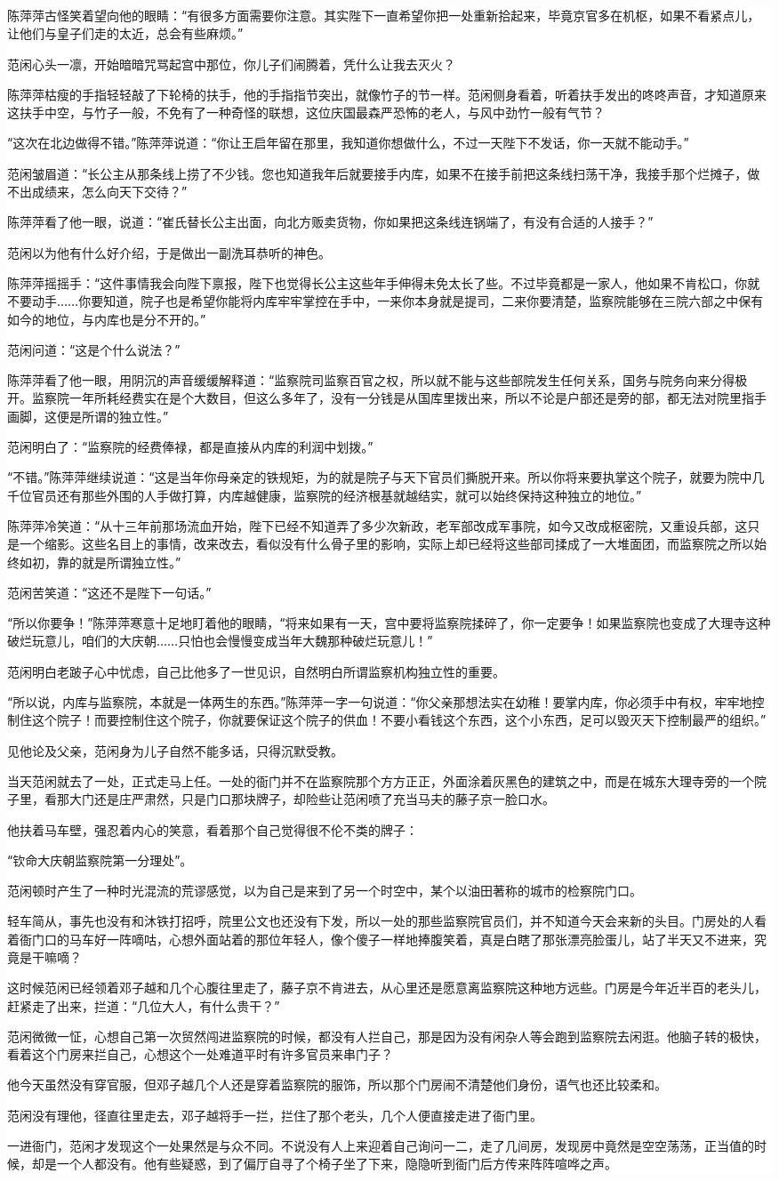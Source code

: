 陈萍萍古怪笑着望向他的眼睛：“有很多方面需要你注意。其实陛下一直希望你把一处重新拾起来，毕竟京官多在机枢，如果不看紧点儿，让他们与皇子们走的太近，总会有些麻烦。”

范闲心头一凛，开始暗暗咒骂起宫中那位，你儿子们闹腾着，凭什么让我去灭火？

陈萍萍枯瘦的手指轻轻敲了下轮椅的扶手，他的手指指节突出，就像竹子的节一样。范闲侧身看着，听着扶手发出的咚咚声音，才知道原来这扶手中空，与竹子一般，不免有了一种奇怪的联想，这位庆国最森严恐怖的老人，与风中劲竹一般有气节？

“这次在北边做得不错。”陈萍萍说道：“你让王启年留在那里，我知道你想做什么，不过一天陛下不发话，你一天就不能动手。”

范闲皱眉道：“长公主从那条线上捞了不少钱。您也知道我年后就要接手内库，如果不在接手前把这条线扫荡干净，我接手那个烂摊子，做不出成绩来，怎么向天下交待？”

陈萍萍看了他一眼，说道：“崔氏替长公主出面，向北方贩卖货物，你如果把这条线连锅端了，有没有合适的人接手？”

范闲以为他有什么好介绍，于是做出一副洗耳恭听的神色。

陈萍萍摇摇手：“这件事情我会向陛下禀报，陛下也觉得长公主这些年手伸得未免太长了些。不过毕竟都是一家人，他如果不肯松口，你就不要动手……你要知道，院子也是希望你能将内库牢牢掌控在手中，一来你本身就是提司，二来你要清楚，监察院能够在三院六部之中保有如今的地位，与内库也是分不开的。”

范闲问道：“这是个什么说法？”

陈萍萍看了他一眼，用阴沉的声音缓缓解释道：“监察院司监察百官之权，所以就不能与这些部院发生任何关系，国务与院务向来分得极开。监察院一年所耗经费实在是个大数目，但这么多年了，没有一分钱是从国库里拨出来，所以不论是户部还是旁的部，都无法对院里指手画脚，这便是所谓的独立性。”

范闲明白了：“监察院的经费俸禄，都是直接从内库的利润中划拨。”

“不错。”陈萍萍继续说道：“这是当年你母亲定的铁规矩，为的就是院子与天下官员们撕脱开来。所以你将来要执掌这个院子，就要为院中几千位官员还有那些外围的人手做打算，内库越健康，监察院的经济根基就越结实，就可以始终保持这种独立的地位。”

陈萍萍冷笑道：“从十三年前那场流血开始，陛下已经不知道弄了多少次新政，老军部改成军事院，如今又改成枢密院，又重设兵部，这只是一个缩影。这些名目上的事情，改来改去，看似没有什么骨子里的影响，实际上却已经将这些部司揉成了一大堆面团，而监察院之所以始终如初，靠的就是所谓独立性。”

范闲苦笑道：“这还不是陛下一句话。”

“所以你要争！”陈萍萍寒意十足地盯着他的眼睛，“将来如果有一天，宫中要将监察院揉碎了，你一定要争！如果监察院也变成了大理寺这种破烂玩意儿，咱们的大庆朝……只怕也会慢慢变成当年大魏那种破烂玩意儿！”

范闲明白老跛子心中忧虑，自己比他多了一世见识，自然明白所谓监察机构独立性的重要。

“所以说，内库与监察院，本就是一体两生的东西。”陈萍萍一字一句说道：“你父亲那想法实在幼稚！要掌内库，你必须手中有权，牢牢地控制住这个院子！而要控制住这个院子，你就要保证这个院子的供血！不要小看钱这个东西，这个小东西，足可以毁灭天下控制最严的组织。”

见他论及父亲，范闲身为儿子自然不能多话，只得沉默受教。

当天范闲就去了一处，正式走马上任。一处的衙门并不在监察院那个方方正正，外面涂着灰黑色的建筑之中，而是在城东大理寺旁的一个院子里，看那大门还是庄严肃然，只是门口那块牌子，却险些让范闲喷了充当马夫的藤子京一脸口水。

他扶着马车壁，强忍着内心的笑意，看着那个自己觉得很不伦不类的牌子：

“钦命大庆朝监察院第一分理处”。

范闲顿时产生了一种时光混流的荒谬感觉，以为自己是来到了另一个时空中，某个以油田著称的城市的检察院门口。

轻车简从，事先也没有和沐铁打招呼，院里公文也还没有下发，所以一处的那些监察院官员们，并不知道今天会来新的头目。门房处的人看着衙门口的马车好一阵嘀咕，心想外面站着的那位年轻人，像个傻子一样地捧腹笑着，真是白瞎了那张漂亮脸蛋儿，站了半天又不进来，究竟是干嘛嘀？

这时候范闲已经领着邓子越和几个心腹往里走了，藤子京不肯进去，从心里还是愿意离监察院这种地方远些。门房是今年近半百的老头儿，赶紧走了出来，拦道：“几位大人，有什么贵干？”

范闲微微一怔，心想自己第一次贸然闯进监察院的时候，都没有人拦自己，那是因为没有闲杂人等会跑到监察院去闲逛。他脑子转的极快，看着这个门房来拦自己，心想这个一处难道平时有许多官员来串门子？

他今天虽然没有穿官服，但邓子越几个人还是穿着监察院的服饰，所以那个门房闹不清楚他们身份，语气也还比较柔和。

范闲没有理他，径直往里走去，邓子越将手一拦，拦住了那个老头，几个人便直接走进了衙门里。

一进衙门，范闲才发现这个一处果然是与众不同。不说没有人上来迎着自己询问一二，走了几间房，发现房中竟然是空空荡荡，正当值的时候，却是一个人都没有。他有些疑惑，到了偏厅自寻了个椅子坐了下来，隐隐听到衙门后方传来阵阵喧哗之声。
